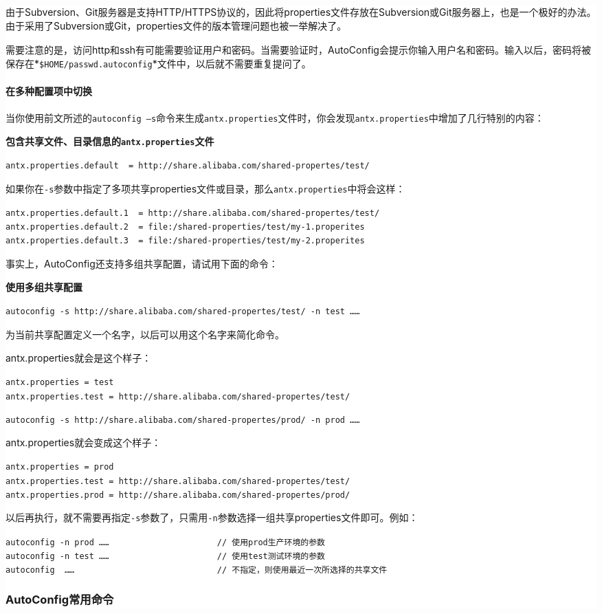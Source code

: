 由于Subversion、Git服务器是支持HTTP/HTTPS协议的，因此将properties文件存放在Subversion或Git服务器上，也是一个极好的办法。由于采用了Subversion或Git，properties文件的版本管理问题也被一举解决了。

需要注意的是，访问http和ssh有可能需要验证用户和密码。当需要验证时，AutoConfig会提示你输入用户名和密码。输入以后，密码将被保存在*`$HOME/passwd.autoconfig`*文件中，以后就不需要重复提问了。

#### 在多种配置项中切换

当你使用前文所述的`autoconfig –s`命令来生成`antx.properties`文件时，你会发现`antx.properties`中增加了几行特别的内容：

**包含共享文件、目录信息的`antx.properties`文件**

```
antx.properties.default  = http://share.alibaba.com/shared-propertes/test/
```

如果你在`-s`参数中指定了多项共享properties文件或目录，那么`antx.properties`中将会这样：

```
antx.properties.default.1  = http://share.alibaba.com/shared-propertes/test/
antx.properties.default.2  = file:/shared-properties/test/my-1.properites
antx.properties.default.3  = file:/shared-properties/test/my-2.properites
```

事实上，AutoConfig还支持多组共享配置，请试用下面的命令：

 **使用多组共享配置**

```
autoconfig -s http://share.alibaba.com/shared-propertes/test/ -n test ……
```

为当前共享配置定义一个名字，以后可以用这个名字来简化命令。

antx.properties就会是这个样子：

```
antx.properties = test
antx.properties.test = http://share.alibaba.com/shared-propertes/test/
```

```
autoconfig -s http://share.alibaba.com/shared-propertes/prod/ -n prod ……
```

antx.properties就会变成这个样子：

```
antx.properties = prod
antx.properties.test = http://share.alibaba.com/shared-propertes/test/
antx.properties.prod = http://share.alibaba.com/shared-propertes/prod/
```

以后再执行，就不需要再指定`-s`参数了，只需用`-n`参数选择一组共享properties文件即可。例如：

```
autoconfig -n prod ……                      // 使用prod生产环境的参数
autoconfig -n test ……                      // 使用test测试环境的参数
autoconfig  ……                             // 不指定，则使用最近一次所选择的共享文件
```

### AutoConfig常用命令
